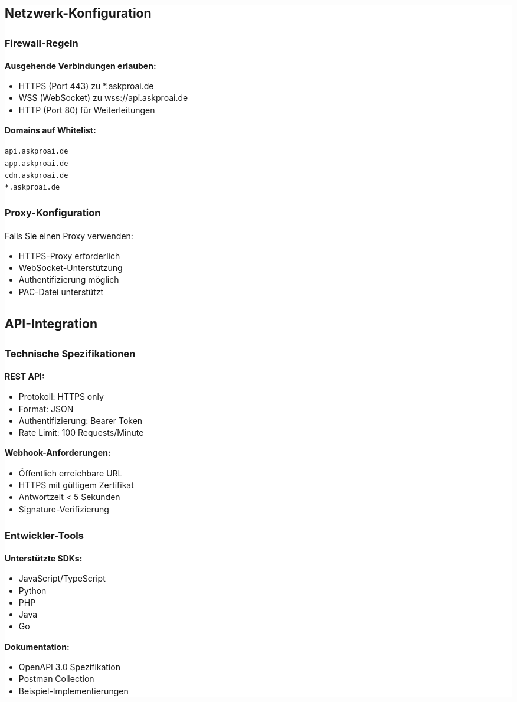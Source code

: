## Netzwerk-Konfiguration

### Firewall-Regeln

**Ausgehende Verbindungen erlauben:**
- HTTPS (Port 443) zu *.askproai.de
- WSS (WebSocket) zu wss://api.askproai.de
- HTTP (Port 80) für Weiterleitungen

**Domains auf Whitelist:**
```
api.askproai.de
app.askproai.de
cdn.askproai.de
*.askproai.de
```

### Proxy-Konfiguration

Falls Sie einen Proxy verwenden:
- HTTPS-Proxy erforderlich
- WebSocket-Unterstützung
- Authentifizierung möglich
- PAC-Datei unterstützt

## API-Integration

### Technische Spezifikationen

**REST API:**
- Protokoll: HTTPS only
- Format: JSON
- Authentifizierung: Bearer Token
- Rate Limit: 100 Requests/Minute

**Webhook-Anforderungen:**
- Öffentlich erreichbare URL
- HTTPS mit gültigem Zertifikat
- Antwortzeit < 5 Sekunden
- Signature-Verifizierung

### Entwickler-Tools

**Unterstützte SDKs:**
- JavaScript/TypeScript
- Python
- PHP
- Java
- Go

**Dokumentation:**
- OpenAPI 3.0 Spezifikation
- Postman Collection
- Beispiel-Implementierungen
